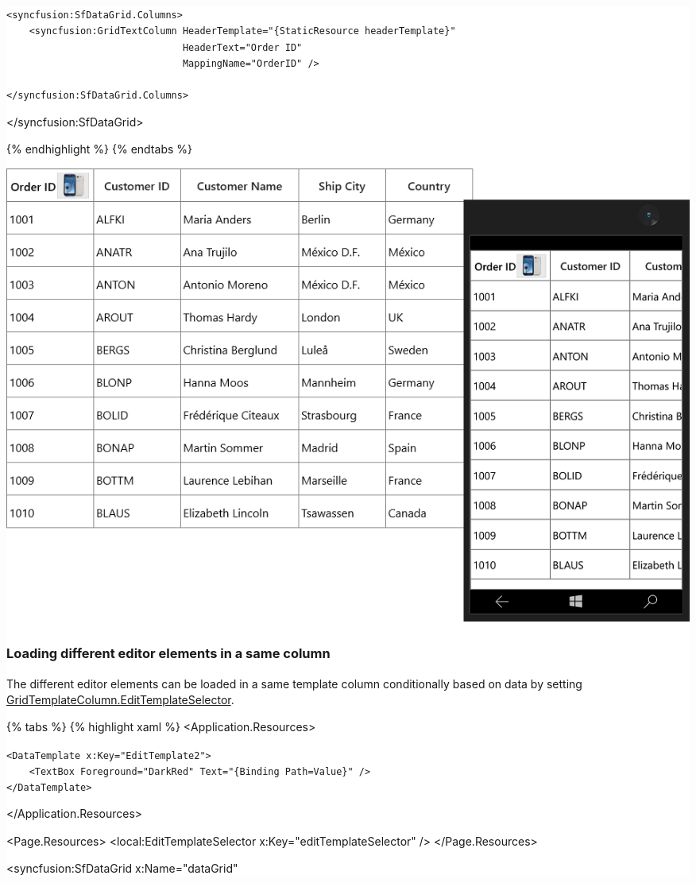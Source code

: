                         
    <syncfusion:SfDataGrid.Columns>
        <syncfusion:GridTextColumn HeaderTemplate="{StaticResource headerTemplate}"
                                   HeaderText="Order ID"
                                   MappingName="OrderID" />
                                   
    </syncfusion:SfDataGrid.Columns>
    
</syncfusion:SfDataGrid>

{% endhighlight %}
{% endtabs %}


![Styles-and-Templates_img24](Styles-and-Templates_images/Styles-and-Templates_img24.png)

### Loading different editor elements in a same column

The different editor elements can be loaded in a same template column conditionally based on data by setting [GridTemplateColumn.EditTemplateSelector](https://help.syncfusion.com/cr/uwp/Syncfusion.UI.Xaml.Grid.GridTemplateColumn.html#Syncfusion_UI_Xaml_Grid_GridTemplateColumn_EditTemplateSelector).
 
{% tabs %}
{% highlight xaml %}
<Application.Resources>
    <DataTemplate x:Key="EditTemplate1">
        <TextBox Foreground="DarkBlue" Text="{Binding Path=Value}" />
    </DataTemplate>

    <DataTemplate x:Key="EditTemplate2">
        <TextBox Foreground="DarkRed" Text="{Binding Path=Value}" />
    </DataTemplate>

</Application.Resources>

<Page.Resources>
    <local:EditTemplateSelector x:Key="editTemplateSelector" />
</Page.Resources>

<syncfusion:SfDataGrid x:Name="dataGrid"
